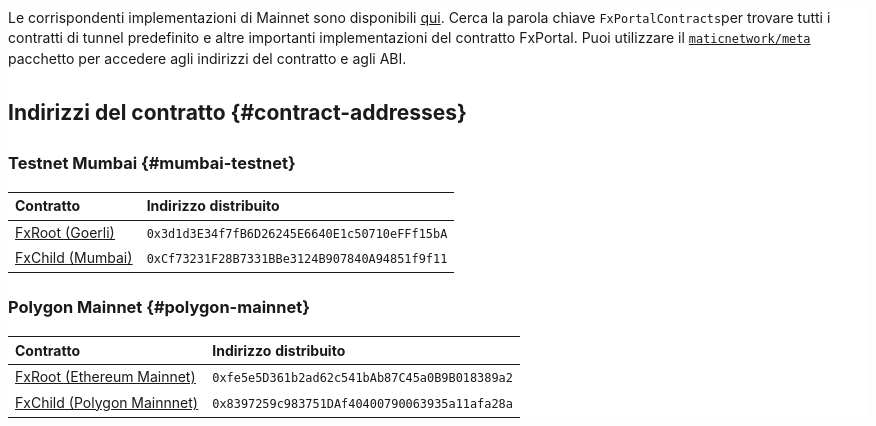 Le corrispondenti implementazioni di Mainnet sono disponibili [qui](https://static.matic.network/network/mainnet/v1/index.json). Cerca la parola chiave `FxPortalContracts`per trovare tutti i contratti di tunnel predefinito e altre importanti implementazioni del contratto FxPortal. Puoi utilizzare il [`maticnetwork/meta`](https://www.npmjs.com/package/@maticnetwork/meta)pacchetto per accedere agli indirizzi del contratto e agli ABI.

## Indirizzi del contratto {#contract-addresses}

### Testnet Mumbai {#mumbai-testnet}

| Contratto | Indirizzo distribuito  |
| :----- | :- |
| [FxRoot (Goerli)](https://goerli.etherscan.io/address/0x3d1d3E34f7fB6D26245E6640E1c50710eFFf15bA#code) | `0x3d1d3E34f7fB6D26245E6640E1c50710eFFf15bA` |
| [FxChild (Mumbai)](https://mumbai.polygonscan.com/address/0xCf73231F28B7331BBe3124B907840A94851f9f11/contracts) | `0xCf73231F28B7331BBe3124B907840A94851f9f11`|

### Polygon Mainnet {#polygon-mainnet}


| Contratto | Indirizzo distribuito  |
| :----- | :- |
| [FxRoot (Ethereum Mainnet)](https://etherscan.io/address/0xfe5e5d361b2ad62c541bab87c45a0b9b018389a2#code) | `0xfe5e5D361b2ad62c541bAb87C45a0B9B018389a2` |
| [FxChild (Polygon Mainnnet)](https://polygonscan.com/address/0x8397259c983751DAf40400790063935a11afa28a/contracts) | `0x8397259c983751DAf40400790063935a11afa28a`|
